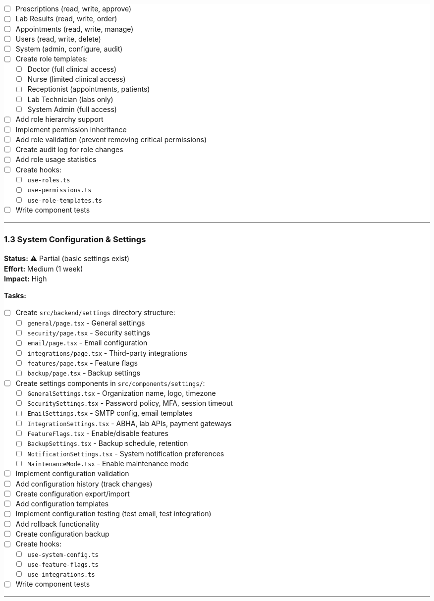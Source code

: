   - [ ] Prescriptions (read, write, approve)
  - [ ] Lab Results (read, write, order)
  - [ ] Appointments (read, write, manage)
  - [ ] Users (read, write, delete)
  - [ ] System (admin, configure, audit)
- [ ] Create role templates:
  - [ ] Doctor (full clinical access)
  - [ ] Nurse (limited clinical access)
  - [ ] Receptionist (appointments, patients)
  - [ ] Lab Technician (labs only)
  - [ ] System Admin (full access)
- [ ] Add role hierarchy support
- [ ] Implement permission inheritance
- [ ] Add role validation (prevent removing critical permissions)
- [ ] Create audit log for role changes
- [ ] Add role usage statistics
- [ ] Create hooks:
  - [ ] `use-roles.ts`
  - [ ] `use-permissions.ts`
  - [ ] `use-role-templates.ts`
- [ ] Write component tests

---

### 1.3 System Configuration & Settings
**Status:** ⚠️ Partial (basic settings exist)  
**Effort:** Medium (1 week)  
**Impact:** High

**Tasks:**
- [ ] Create `src/backend/settings` directory structure:
  - [ ] `general/page.tsx` - General settings
  - [ ] `security/page.tsx` - Security settings
  - [ ] `email/page.tsx` - Email configuration
  - [ ] `integrations/page.tsx` - Third-party integrations
  - [ ] `features/page.tsx` - Feature flags
  - [ ] `backup/page.tsx` - Backup settings
- [ ] Create settings components in `src/components/settings/`:
  - [ ] `GeneralSettings.tsx` - Organization name, logo, timezone
  - [ ] `SecuritySettings.tsx` - Password policy, MFA, session timeout
  - [ ] `EmailSettings.tsx` - SMTP config, email templates
  - [ ] `IntegrationSettings.tsx` - ABHA, lab APIs, payment gateways
  - [ ] `FeatureFlags.tsx` - Enable/disable features
  - [ ] `BackupSettings.tsx` - Backup schedule, retention
  - [ ] `NotificationSettings.tsx` - System notification preferences
  - [ ] `MaintenanceMode.tsx` - Enable maintenance mode
- [ ] Implement configuration validation
- [ ] Add configuration history (track changes)
- [ ] Create configuration export/import
- [ ] Add configuration templates
- [ ] Implement configuration testing (test email, test integration)
- [ ] Add rollback functionality
- [ ] Create configuration backup
- [ ] Create hooks:
  - [ ] `use-system-config.ts`
  - [ ] `use-feature-flags.ts`
  - [ ] `use-integrations.ts`
- [ ] Write component tests

---